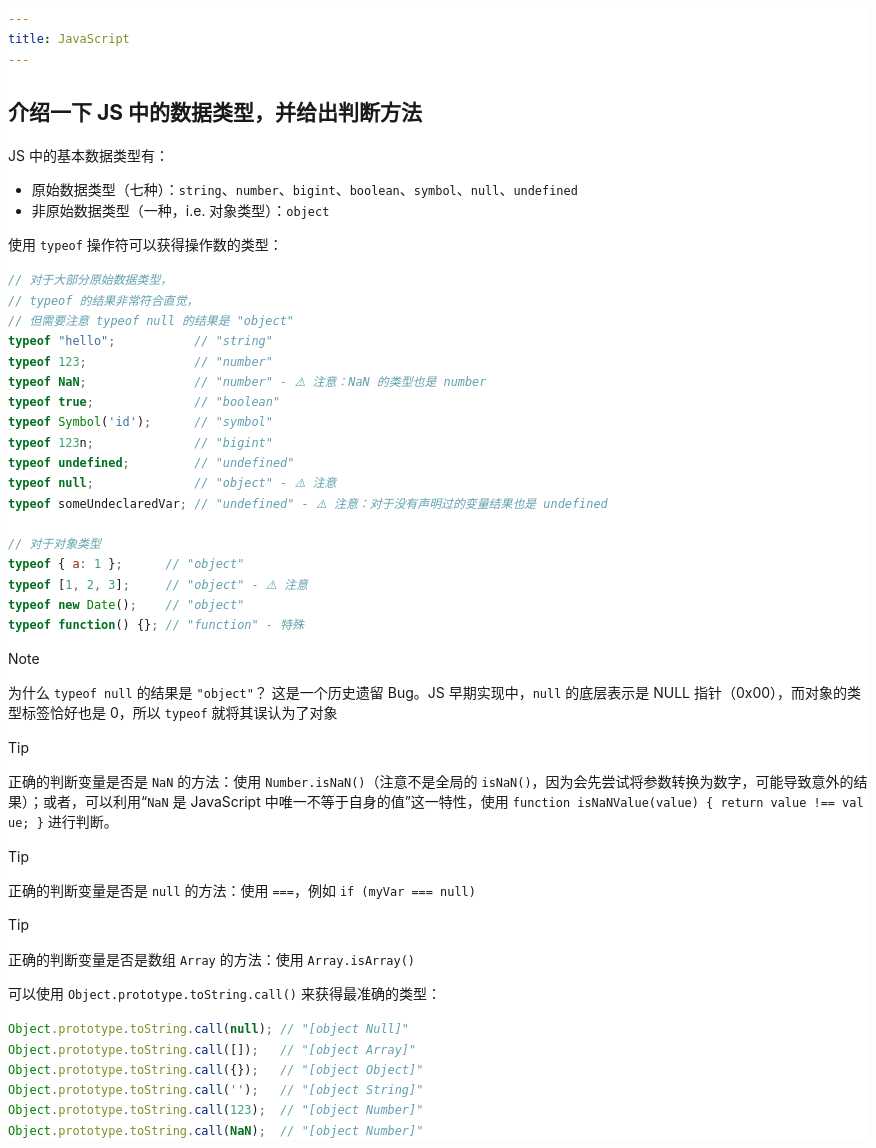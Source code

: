 ```yaml
---
title: JavaScript
---
```


## 介绍一下 JS 中的数据类型，并给出判断方法

JS 中的基本数据类型有：

- 原始数据类型（七种）：`string`、`number`、`bigint`、`boolean`、`symbol`、`null`、`undefined`
- 非原始数据类型（一种，i.e. 对象类型）：`object`

使用 `typeof` 操作符可以获得操作数的类型：

```js
// 对于大部分原始数据类型，
// typeof 的结果非常符合直觉，
// 但需要注意 typeof null 的结果是 "object"
typeof "hello";           // "string"
typeof 123;               // "number"
typeof NaN;               // "number" - ⚠️ 注意：NaN 的类型也是 number
typeof true;              // "boolean"
typeof Symbol('id');      // "symbol"
typeof 123n;              // "bigint"
typeof undefined;         // "undefined"
typeof null;              // "object" - ⚠️ 注意
typeof someUndeclaredVar; // "undefined" - ⚠️ 注意：对于没有声明过的变量结果也是 undefined

// 对于对象类型
typeof { a: 1 };      // "object"
typeof [1, 2, 3];     // "object" - ⚠️ 注意
typeof new Date();    // "object"
typeof function() {}; // "function" - 特殊
```

> [!note]
> 为什么 `typeof null` 的结果是 `"object"`？
> 这是一个历史遗留 Bug。JS 早期实现中，`null` 的底层表示是 NULL 指针（0x00），而对象的类型标签恰好也是 0，所以 `typeof` 就将其误认为了对象

> [!tip]
> 正确的判断变量是否是 `NaN` 的方法：使用 `Number.isNaN()`（注意不是全局的 `isNaN()`，因为会先尝试将参数转换为数字，可能导致意外的结果）；或者，可以利用“`NaN` 是 JavaScript 中唯一不等于自身的值”这一特性，使用 `function isNaNValue(value) { return value !== value; }` 进行判断。

> [!tip]
> 正确的判断变量是否是 `null` 的方法：使用 `===`，例如 `if (myVar === null)`

> [!tip]
> 正确的判断变量是否是数组 `Array` 的方法：使用 `Array.isArray()`

可以使用 `Object.prototype.toString.call()` 来获得最准确的类型：

```js
Object.prototype.toString.call(null); // "[object Null]"
Object.prototype.toString.call([]);   // "[object Array]"
Object.prototype.toString.call({});   // "[object Object]"
Object.prototype.toString.call('');   // "[object String]"
Object.prototype.toString.call(123);  // "[object Number]"
Object.prototype.toString.call(NaN);  // "[object Number]"
```


  [Symbol('sym')]: 'symbol',